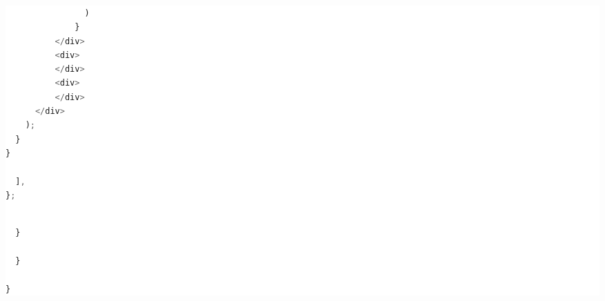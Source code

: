 ```js
                )
              }
          </div>
          <div>
          </div>
          <div>
          </div>
      </div>
    );
  }
}

  ],
};

```


```

```





```sh
```


```js
```


```js

  }

  }
  
}
```


```

```








